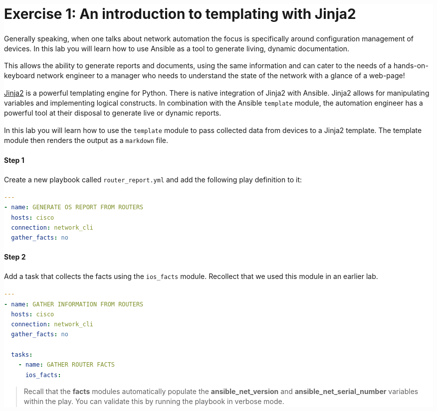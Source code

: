 # Exercise 1: An introduction to templating with Jinja2


Generally speaking, when one talks about network automation the focus is specifically around configuration management of devices. In this lab you will learn how to use Ansible as a tool to generate living, dynamic documentation. 

This allows the ability to generate reports and documents, using the same information and can cater to the needs of a hands-on-keyboard network engineer to a manager who needs to understand the state of the network with a glance of a web-page!


[Jinja2](http://jinja.pocoo.org/docs/2.10/) is a powerful templating engine for Python. There is native integration of Jinja2 with Ansible. Jinja2 allows for manipulating variables and implementing logical constructs. In combination with the Ansible `template` module, the automation engineer has a powerful tool at their disposal to generate live or dynamic reports.


In this lab you will learn how to use the `template` module to pass collected data from devices to a Jinja2 template. The template module then renders the output as a `markdown` file.



#### Step 1

Create a new playbook called `router_report.yml` and add the following play definition to it:


``` yaml
---
- name: GENERATE OS REPORT FROM ROUTERS
  hosts: cisco
  connection: network_cli
  gather_facts: no
```


#### Step 2

Add a task that collects the facts using the `ios_facts` module. Recollect that we used this module in an earlier lab.


``` yaml
---
- name: GATHER INFORMATION FROM ROUTERS
  hosts: cisco
  connection: network_cli
  gather_facts: no

  tasks:
    - name: GATHER ROUTER FACTS
      ios_facts:

```

> Recall that the **facts** modules automatically populate the **ansible_net_version** and **ansible_net_serial_number** variables within the play. You can validate this by running the playbook in verbose mode.

